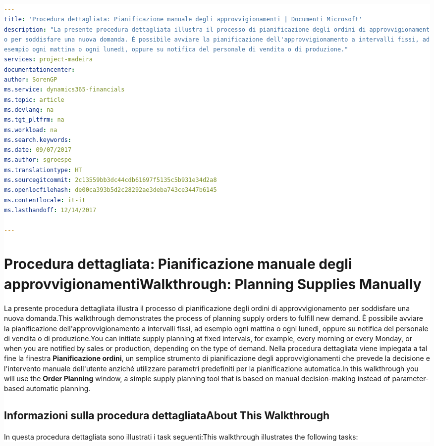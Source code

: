 ```yaml
---
title: 'Procedura dettagliata: Pianificazione manuale degli approvvigionamenti | Documenti Microsoft'
description: "La presente procedura dettagliata illustra il processo di pianificazione degli ordini di approvvigionamento per soddisfare una nuova domanda. È possibile avviare la pianificazione dell'approvvigionamento a intervalli fissi, ad esempio ogni mattina o ogni lunedì, oppure su notifica del personale di vendita o di produzione."
services: project-madeira
documentationcenter: 
author: SorenGP
ms.service: dynamics365-financials
ms.topic: article
ms.devlang: na
ms.tgt_pltfrm: na
ms.workload: na
ms.search.keywords: 
ms.date: 09/07/2017
ms.author: sgroespe
ms.translationtype: HT
ms.sourcegitcommit: 2c13559bb3dc44cdb61697f5135c5b931e34d2a8
ms.openlocfilehash: de00ca393b5d2c28292ae3deba743ce3447b6145
ms.contentlocale: it-it
ms.lasthandoff: 12/14/2017

---
```

# <a name="walkthrough-planning-supplies-manually"></a><span data-ttu-id="4a6c4-104">Procedura dettagliata: Pianificazione manuale degli approvvigionamenti</span><span class="sxs-lookup"><span data-stu-id="4a6c4-104">Walkthrough: Planning Supplies Manually</span></span>
<span data-ttu-id="4a6c4-105">La presente procedura dettagliata illustra il processo di pianificazione degli ordini di approvvigionamento per soddisfare una nuova domanda.</span><span class="sxs-lookup"><span data-stu-id="4a6c4-105">This walkthrough demonstrates the process of planning supply orders to fulfill new demand.</span></span> <span data-ttu-id="4a6c4-106">È possibile avviare la pianificazione dell'approvvigionamento a intervalli fissi, ad esempio ogni mattina o ogni lunedì, oppure su notifica del personale di vendita o di produzione.</span><span class="sxs-lookup"><span data-stu-id="4a6c4-106">You can initiate supply planning at fixed intervals, for example, every morning or every Monday, or when you are notified by sales or production, depending on the type of demand.</span></span> <span data-ttu-id="4a6c4-107">Nella procedura dettagliata viene impiegata a tal fine la finestra **Pianificazione ordini**, un semplice strumento di pianificazione degli approvvigionamenti che prevede la decisione e l'intervento manuale dell'utente anziché utilizzare parametri predefiniti per la pianificazione automatica.</span><span class="sxs-lookup"><span data-stu-id="4a6c4-107">In this walkthrough you will use the **Order Planning** window, a simple supply planning tool that is based on manual decision-making instead of parameter-based automatic planning.</span></span>  

## <a name="about-this-walkthrough"></a><span data-ttu-id="4a6c4-108">Informazioni sulla procedura dettagliata</span><span class="sxs-lookup"><span data-stu-id="4a6c4-108">About This Walkthrough</span></span>  
 <span data-ttu-id="4a6c4-109">In questa procedura dettagliata sono illustrati i task seguenti:</span><span class="sxs-lookup"><span data-stu-id="4a6c4-109">This walkthrough illustrates the following tasks:</span></span>  
